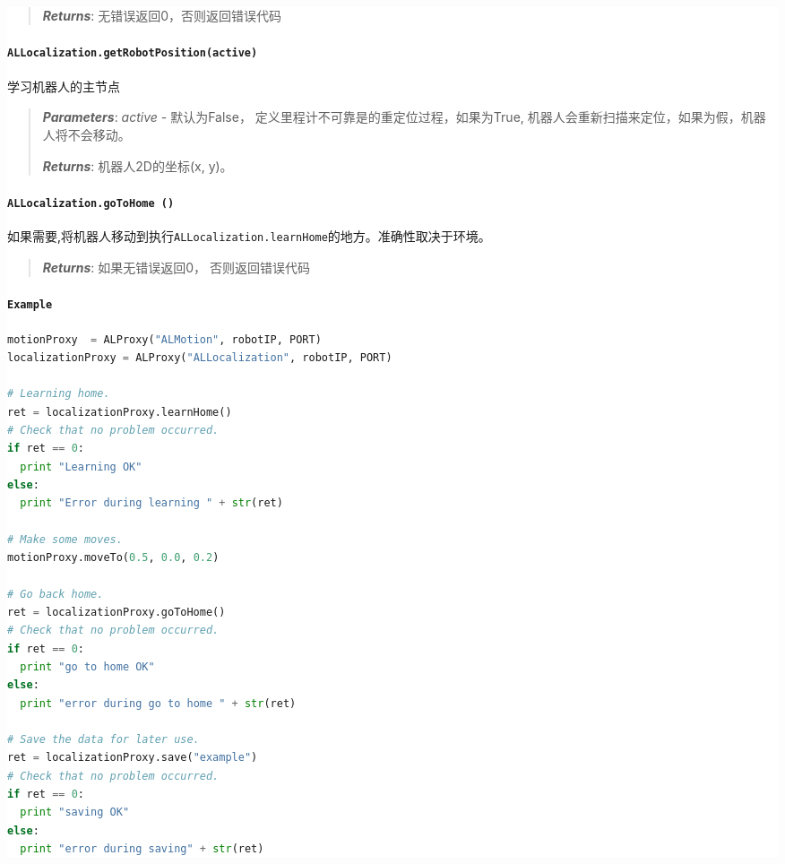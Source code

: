 > ***Returns***:  无错误返回0，否则返回错误代码

#### `ALLocalization.getRobotPosition(active)`

学习机器人的主节点

> ***Parameters***: *active* - 默认为False， 定义里程计不可靠是的重定位过程，如果为True, 机器人会重新扫描来定位，如果为假，机器人将不会移动。
>
> ***Returns***:  机器人2D的坐标(x, y)。

#### `ALLocalization.goToHome ()`

如果需要,将机器人移动到执行`ALLocalization.learnHome`的地方。准确性取决于环境。

> ***Returns***:  如果无错误返回0， 否则返回错误代码

#### `Example`

```python
motionProxy  = ALProxy("ALMotion", robotIP, PORT)
localizationProxy = ALProxy("ALLocalization", robotIP, PORT)

# Learning home.
ret = localizationProxy.learnHome()
# Check that no problem occurred.
if ret == 0:
  print "Learning OK"
else:
  print "Error during learning " + str(ret)

# Make some moves.
motionProxy.moveTo(0.5, 0.0, 0.2)

# Go back home.
ret = localizationProxy.goToHome()
# Check that no problem occurred.
if ret == 0:
  print "go to home OK"
else:
  print "error during go to home " + str(ret)

# Save the data for later use.
ret = localizationProxy.save("example")
# Check that no problem occurred.
if ret == 0:
  print "saving OK"
else:
  print "error during saving" + str(ret)
```

